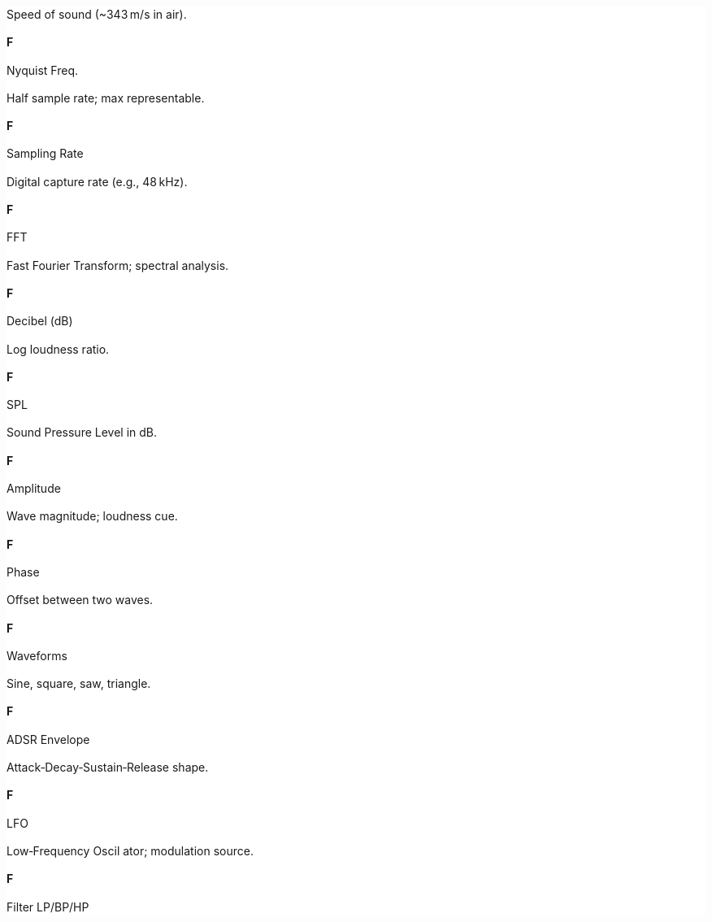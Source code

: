 Speed of sound \(~343 m/s in air\). 

**F** 

Nyquist Freq. 

Half sample rate; max representable. 

**F** 

Sampling Rate 

Digital capture rate \(e.g., 48 kHz\). 

**F** 

FFT 

Fast Fourier Transform; spectral analysis. 

**F** 

Decibel \(dB\) 

Log loudness ratio. 

**F** 

SPL 

Sound Pressure Level in dB. 

**F** 

Amplitude 

Wave magnitude; loudness cue. 

**F** 

Phase 

Offset between two waves. 

**F** 

Waveforms 

Sine, square, saw, triangle. 

**F** 

ADSR Envelope 

Attack‑Decay‑Sustain‑Release shape. 

**F** 

LFO 

Low‑Frequency Oscil ator; modulation source. 

**F** 

Filter LP/BP/HP 
